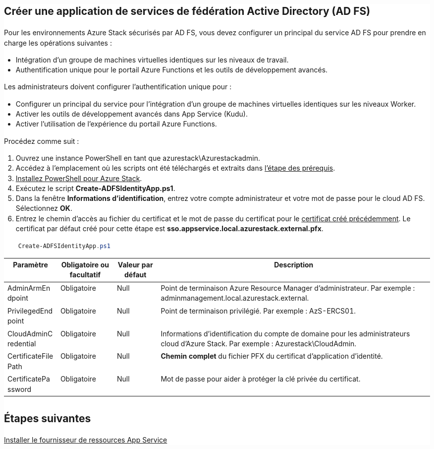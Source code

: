 ## <a name="create-an-active-directory-federation-services-application"></a>Créer une application de services de fédération Active Directory (AD FS)

Pour les environnements Azure Stack sécurisés par AD FS, vous devez configurer un principal du service AD FS pour prendre en charge les opérations suivantes :

- Intégration d’un groupe de machines virtuelles identiques sur les niveaux de travail.
- Authentification unique pour le portail Azure Functions et les outils de développement avancés.

Les administrateurs doivent configurer l’authentification unique pour :

- Configurer un principal du service pour l’intégration d’un groupe de machines virtuelles identiques sur les niveaux Worker.
- Activer les outils de développement avancés dans App Service (Kudu).
- Activer l’utilisation de l’expérience du portail Azure Functions.

Procédez comme suit :

1. Ouvrez une instance PowerShell en tant que azurestack\Azurestackadmin.
2. Accédez à l’emplacement où les scripts ont été téléchargés et extraits dans [l’étape des prérequis](https://docs.microsoft.com/azure/azure-stack/azure-stack-app-service-before-you-get-started#download-the-azure-app-service-on-azure-stack-installer-and-helper-scripts).
3. [Installez PowerShell pour Azure Stack](azure-stack-powershell-install.md).
4. Exécutez le script **Create-ADFSIdentityApp.ps1**.
5. Dans la fenêtre **Informations d’identification**, entrez votre compte administrateur et votre mot de passe pour le cloud AD FS. Sélectionnez **OK**.
6. Entrez le chemin d’accès au fichier du certificat et le mot de passe du certificat pour le [certificat créé précédemment](https://docs.microsoft.com/azure/azure-stack/azure-stack-app-service-before-you-get-started#certificates-required-for-azure-app-service-on-azure-stack). Le certificat par défaut créé pour cette étape est **sso.appservice.local.azurestack.external.pfx**.

```PowerShell
    Create-ADFSIdentityApp.ps1
```

| Paramètre | Obligatoire ou facultatif | Valeur par défaut | Description |
| --- | --- | --- | --- |
| AdminArmEndpoint | Obligatoire | Null | Point de terminaison Azure Resource Manager d’administrateur. Par exemple : adminmanagement.local.azurestack.external. |
| PrivilegedEndpoint | Obligatoire | Null | Point de terminaison privilégié. Par exemple : AzS-ERCS01. |
| CloudAdminCredential | Obligatoire | Null | Informations d’identification du compte de domaine pour les administrateurs cloud d’Azure Stack. Par exemple : Azurestack\CloudAdmin. |
| CertificateFilePath | Obligatoire | Null | **Chemin complet** du fichier PFX du certificat d’application d’identité. |
| CertificatePassword | Obligatoire | Null | Mot de passe pour aider à protéger la clé privée du certificat. |

## <a name="next-steps"></a>Étapes suivantes

[Installer le fournisseur de ressources App Service](azure-stack-app-service-deploy.md)

